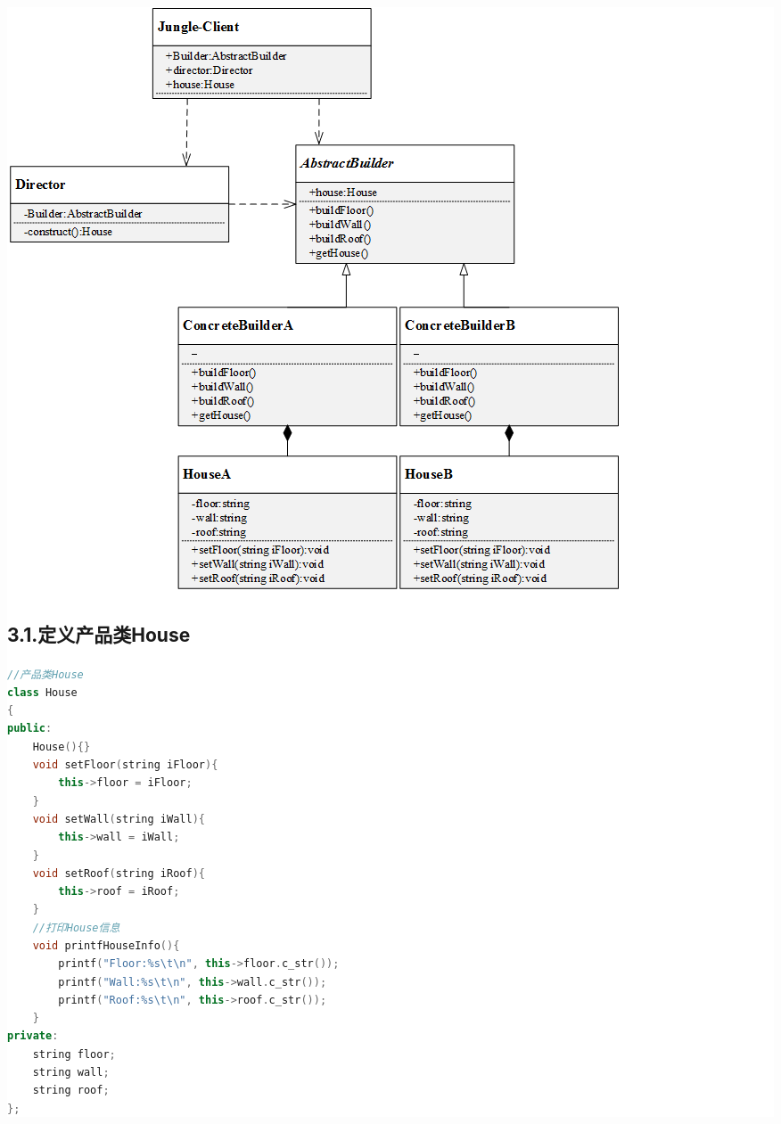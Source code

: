 ![](res/3b.png)

## 3.1.定义产品类House

```cpp
//产品类House
class House
{
public:
	House(){}
	void setFloor(string iFloor){
		this->floor = iFloor;
	}
	void setWall(string iWall){
		this->wall = iWall;
	}
	void setRoof(string iRoof){
		this->roof = iRoof;
	}
	//打印House信息
	void printfHouseInfo(){
		printf("Floor:%s\t\n", this->floor.c_str());
		printf("Wall:%s\t\n", this->wall.c_str());
		printf("Roof:%s\t\n", this->roof.c_str());
	}
private:
	string floor;
	string wall;
	string roof;
};
```